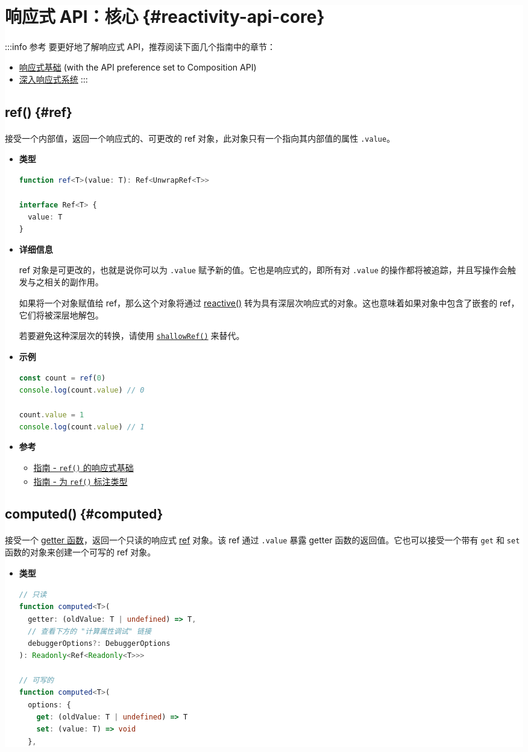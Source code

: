 # 响应式 API：核心 {#reactivity-api-core}

:::info 参考
要更好地了解响应式 API，推荐阅读下面几个指南中的章节：

- [响应式基础](/guide/essentials/reactivity-fundamentals) (with the API preference set to Composition API)
- [深入响应式系统](/guide/extras/reactivity-in-depth)
  :::

## ref() {#ref}

接受一个内部值，返回一个响应式的、可更改的 ref 对象，此对象只有一个指向其内部值的属性 `.value`。

- **类型**

  ```ts
  function ref<T>(value: T): Ref<UnwrapRef<T>>

  interface Ref<T> {
    value: T
  }
  ```

- **详细信息**

  ref 对象是可更改的，也就是说你可以为 `.value` 赋予新的值。它也是响应式的，即所有对 `.value` 的操作都将被追踪，并且写操作会触发与之相关的副作用。

  如果将一个对象赋值给 ref，那么这个对象将通过 [reactive()](#reactive) 转为具有深层次响应式的对象。这也意味着如果对象中包含了嵌套的 ref，它们将被深层地解包。

  若要避免这种深层次的转换，请使用 [`shallowRef()`](./reactivity-advanced#shallowref) 来替代。

- **示例**

  ```js
  const count = ref(0)
  console.log(count.value) // 0

  count.value = 1
  console.log(count.value) // 1
  ```

- **参考**
  - [指南 - `ref()` 的响应式基础](/guide/essentials/reactivity-fundamentals#reactive-variables-with-ref)
  - [指南 - 为 `ref()` 标注类型](/guide/typescript/composition-api#typing-ref) <sup class="vt-badge ts" />

## computed() {#computed}

接受一个 [getter 函数](https://developer.mozilla.org/zh-CN/docs/Web/JavaScript/Reference/Functions/get#description)，返回一个只读的响应式 [ref](#ref) 对象。该 ref 通过 `.value` 暴露 getter 函数的返回值。它也可以接受一个带有 `get` 和 `set` 函数的对象来创建一个可写的 ref 对象。

- **类型**

  ```ts
  // 只读
  function computed<T>(
    getter: (oldValue: T | undefined) => T,
    // 查看下方的 "计算属性调试" 链接
    debuggerOptions?: DebuggerOptions
  ): Readonly<Ref<Readonly<T>>>

  // 可写的
  function computed<T>(
    options: {
      get: (oldValue: T | undefined) => T
      set: (value: T) => void
    },
  ```